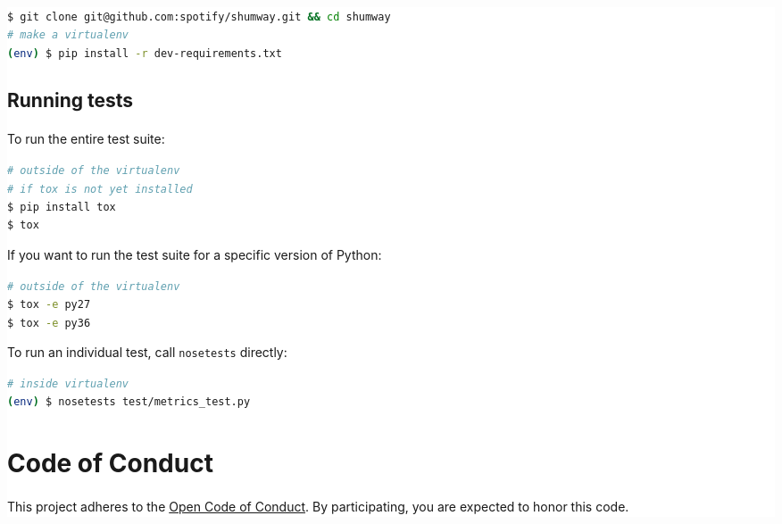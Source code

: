 ```sh
$ git clone git@github.com:spotify/shumway.git && cd shumway
# make a virtualenv
(env) $ pip install -r dev-requirements.txt
```

## Running tests

To run the entire test suite:

```sh
# outside of the virtualenv
# if tox is not yet installed
$ pip install tox
$ tox
```

If you want to run the test suite for a specific version of Python:

```sh
# outside of the virtualenv
$ tox -e py27
$ tox -e py36
```

To run an individual test, call `nosetests` directly:

```sh
# inside virtualenv
(env) $ nosetests test/metrics_test.py
```

# Code of Conduct

This project adheres to the [Open Code of Conduct][code-of-conduct]. By participating, you are expected to honor this code.

[code-of-conduct]: https://github.com/spotify/code-of-conduct/blob/master/code-of-conduct.md
